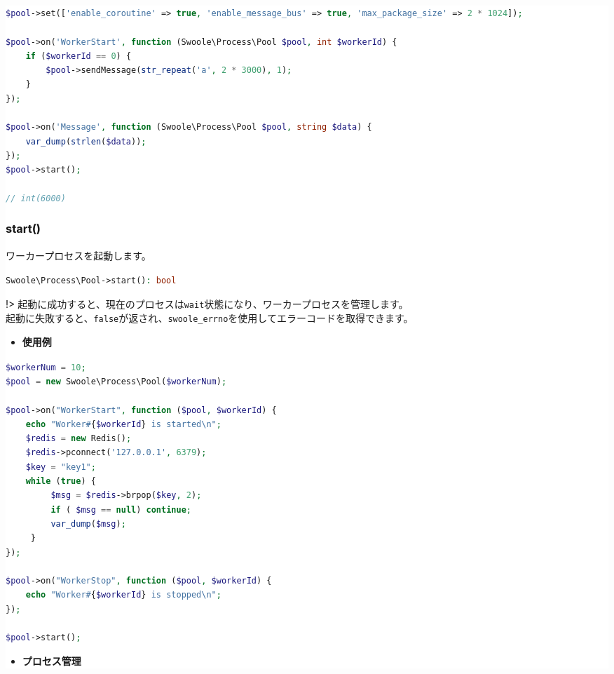 ```php
$pool->set(['enable_coroutine' => true, 'enable_message_bus' => true, 'max_package_size' => 2 * 1024]);

$pool->on('WorkerStart', function (Swoole\Process\Pool $pool, int $workerId) {
    if ($workerId == 0) {
        $pool->sendMessage(str_repeat('a', 2 * 3000), 1);
    }
});

$pool->on('Message', function (Swoole\Process\Pool $pool, string $data) {
    var_dump(strlen($data));
});
$pool->start();

// int(6000)
```
### start()

ワーカープロセスを起動します。

```php
Swoole\Process\Pool->start(): bool
```

!> 起動に成功すると、現在のプロセスは`wait`状態になり、ワーカープロセスを管理します。  
起動に失敗すると、`false`が返され、`swoole_errno`を使用してエラーコードを取得できます。

* **使用例**

```php
$workerNum = 10;
$pool = new Swoole\Process\Pool($workerNum);

$pool->on("WorkerStart", function ($pool, $workerId) {
    echo "Worker#{$workerId} is started\n";
    $redis = new Redis();
    $redis->pconnect('127.0.0.1', 6379);
    $key = "key1";
    while (true) {
         $msg = $redis->brpop($key, 2);
         if ( $msg == null) continue;
         var_dump($msg);
     }
});

$pool->on("WorkerStop", function ($pool, $workerId) {
    echo "Worker#{$workerId} is stopped\n";
});

$pool->start();
```

* **プロセス管理**
